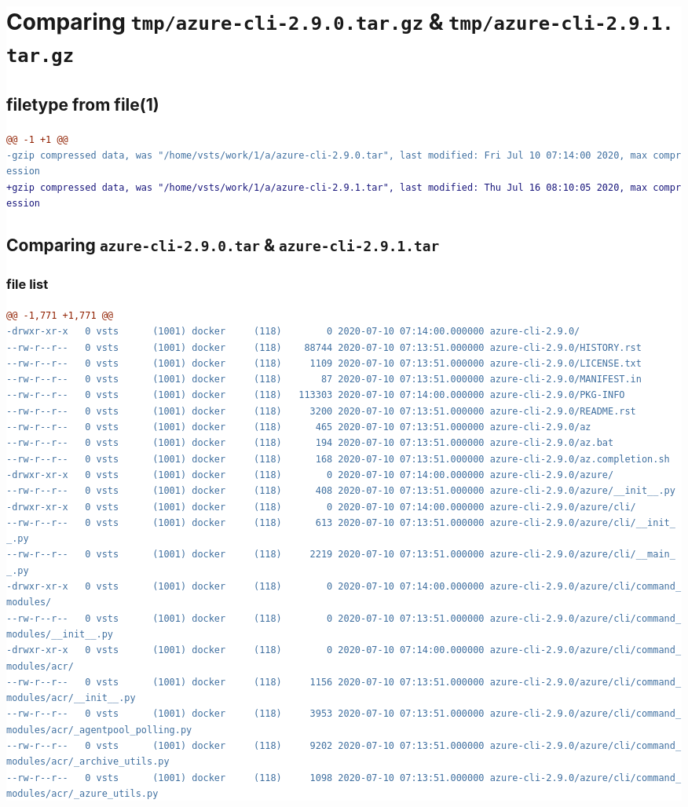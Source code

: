 # Comparing `tmp/azure-cli-2.9.0.tar.gz` & `tmp/azure-cli-2.9.1.tar.gz`

## filetype from file(1)

```diff
@@ -1 +1 @@
-gzip compressed data, was "/home/vsts/work/1/a/azure-cli-2.9.0.tar", last modified: Fri Jul 10 07:14:00 2020, max compression
+gzip compressed data, was "/home/vsts/work/1/a/azure-cli-2.9.1.tar", last modified: Thu Jul 16 08:10:05 2020, max compression
```

## Comparing `azure-cli-2.9.0.tar` & `azure-cli-2.9.1.tar`

### file list

```diff
@@ -1,771 +1,771 @@
-drwxr-xr-x   0 vsts      (1001) docker     (118)        0 2020-07-10 07:14:00.000000 azure-cli-2.9.0/
--rw-r--r--   0 vsts      (1001) docker     (118)    88744 2020-07-10 07:13:51.000000 azure-cli-2.9.0/HISTORY.rst
--rw-r--r--   0 vsts      (1001) docker     (118)     1109 2020-07-10 07:13:51.000000 azure-cli-2.9.0/LICENSE.txt
--rw-r--r--   0 vsts      (1001) docker     (118)       87 2020-07-10 07:13:51.000000 azure-cli-2.9.0/MANIFEST.in
--rw-r--r--   0 vsts      (1001) docker     (118)   113303 2020-07-10 07:14:00.000000 azure-cli-2.9.0/PKG-INFO
--rw-r--r--   0 vsts      (1001) docker     (118)     3200 2020-07-10 07:13:51.000000 azure-cli-2.9.0/README.rst
--rw-r--r--   0 vsts      (1001) docker     (118)      465 2020-07-10 07:13:51.000000 azure-cli-2.9.0/az
--rw-r--r--   0 vsts      (1001) docker     (118)      194 2020-07-10 07:13:51.000000 azure-cli-2.9.0/az.bat
--rw-r--r--   0 vsts      (1001) docker     (118)      168 2020-07-10 07:13:51.000000 azure-cli-2.9.0/az.completion.sh
-drwxr-xr-x   0 vsts      (1001) docker     (118)        0 2020-07-10 07:14:00.000000 azure-cli-2.9.0/azure/
--rw-r--r--   0 vsts      (1001) docker     (118)      408 2020-07-10 07:13:51.000000 azure-cli-2.9.0/azure/__init__.py
-drwxr-xr-x   0 vsts      (1001) docker     (118)        0 2020-07-10 07:14:00.000000 azure-cli-2.9.0/azure/cli/
--rw-r--r--   0 vsts      (1001) docker     (118)      613 2020-07-10 07:13:51.000000 azure-cli-2.9.0/azure/cli/__init__.py
--rw-r--r--   0 vsts      (1001) docker     (118)     2219 2020-07-10 07:13:51.000000 azure-cli-2.9.0/azure/cli/__main__.py
-drwxr-xr-x   0 vsts      (1001) docker     (118)        0 2020-07-10 07:14:00.000000 azure-cli-2.9.0/azure/cli/command_modules/
--rw-r--r--   0 vsts      (1001) docker     (118)        0 2020-07-10 07:13:51.000000 azure-cli-2.9.0/azure/cli/command_modules/__init__.py
-drwxr-xr-x   0 vsts      (1001) docker     (118)        0 2020-07-10 07:14:00.000000 azure-cli-2.9.0/azure/cli/command_modules/acr/
--rw-r--r--   0 vsts      (1001) docker     (118)     1156 2020-07-10 07:13:51.000000 azure-cli-2.9.0/azure/cli/command_modules/acr/__init__.py
--rw-r--r--   0 vsts      (1001) docker     (118)     3953 2020-07-10 07:13:51.000000 azure-cli-2.9.0/azure/cli/command_modules/acr/_agentpool_polling.py
--rw-r--r--   0 vsts      (1001) docker     (118)     9202 2020-07-10 07:13:51.000000 azure-cli-2.9.0/azure/cli/command_modules/acr/_archive_utils.py
--rw-r--r--   0 vsts      (1001) docker     (118)     1098 2020-07-10 07:13:51.000000 azure-cli-2.9.0/azure/cli/command_modules/acr/_azure_utils.py
```